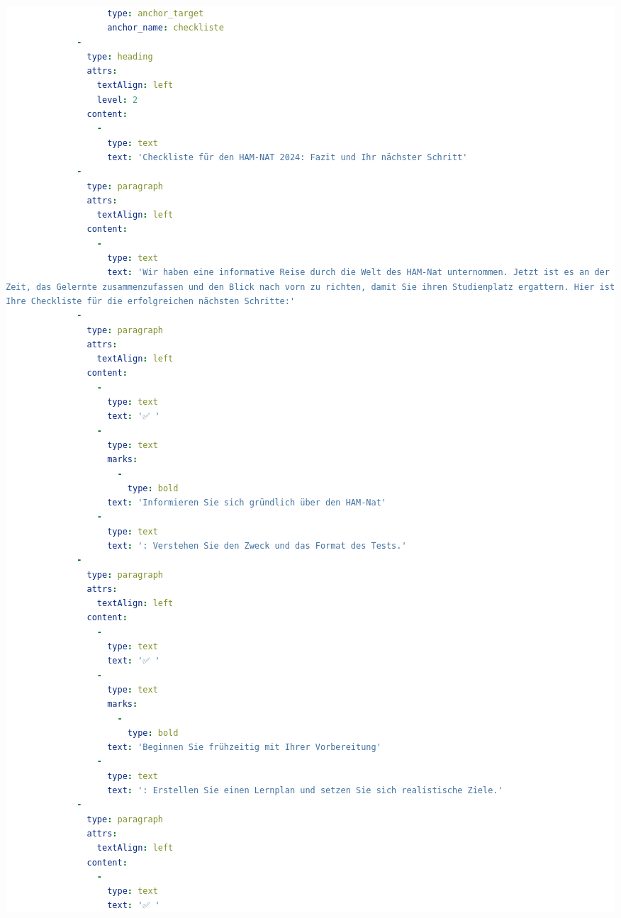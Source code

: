 ```yaml
                    type: anchor_target
                    anchor_name: checkliste
              -
                type: heading
                attrs:
                  textAlign: left
                  level: 2
                content:
                  -
                    type: text
                    text: 'Checkliste für den HAM-NAT 2024: Fazit und Ihr nächster Schritt'
              -
                type: paragraph
                attrs:
                  textAlign: left
                content:
                  -
                    type: text
                    text: 'Wir haben eine informative Reise durch die Welt des HAM-Nat unternommen. Jetzt ist es an der Zeit, das Gelernte zusammenzufassen und den Blick nach vorn zu richten, damit Sie ihren Studienplatz ergattern. Hier ist Ihre Checkliste für die erfolgreichen nächsten Schritte:'
              -
                type: paragraph
                attrs:
                  textAlign: left
                content:
                  -
                    type: text
                    text: '✅ '
                  -
                    type: text
                    marks:
                      -
                        type: bold
                    text: 'Informieren Sie sich gründlich über den HAM-Nat'
                  -
                    type: text
                    text: ': Verstehen Sie den Zweck und das Format des Tests.'
              -
                type: paragraph
                attrs:
                  textAlign: left
                content:
                  -
                    type: text
                    text: '✅ '
                  -
                    type: text
                    marks:
                      -
                        type: bold
                    text: 'Beginnen Sie frühzeitig mit Ihrer Vorbereitung'
                  -
                    type: text
                    text: ': Erstellen Sie einen Lernplan und setzen Sie sich realistische Ziele.'
              -
                type: paragraph
                attrs:
                  textAlign: left
                content:
                  -
                    type: text
                    text: '✅ '
```